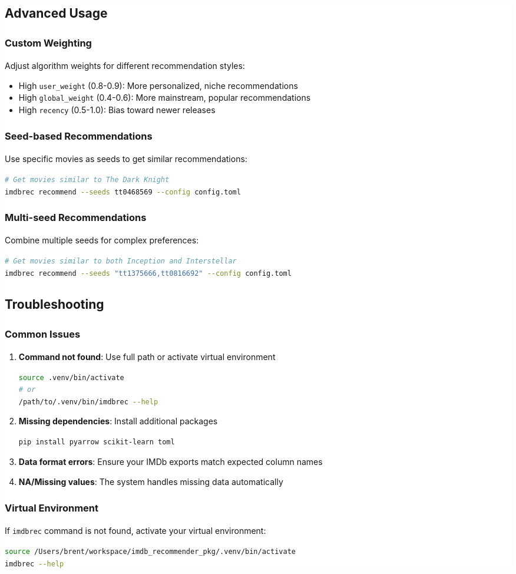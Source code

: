 ## Advanced Usage

### Custom Weighting

Adjust algorithm weights for different recommendation styles:

- High `user_weight` (0.8-0.9): More personalized, niche recommendations
- High `global_weight` (0.4-0.6): More mainstream, popular recommendations
- High `recency` (0.5-1.0): Bias toward newer releases

### Seed-based Recommendations

Use specific movies as seeds to get similar recommendations:

```bash
# Get movies similar to The Dark Knight
imdbrec recommend --seeds tt0468569 --config config.toml
```

### Multi-seed Recommendations

Combine multiple seeds for complex preferences:

```bash
# Get movies similar to both Inception and Interstellar  
imdbrec recommend --seeds "tt1375666,tt0816692" --config config.toml
```

## Troubleshooting

### Common Issues

1. **Command not found**: Use full path or activate virtual environment

   ```bash
   source .venv/bin/activate
   # or
   /path/to/.venv/bin/imdbrec --help
   ```

2. **Missing dependencies**: Install additional packages

   ```bash
   pip install pyarrow scikit-learn toml
   ```

3. **Data format errors**: Ensure your IMDb exports match expected column names

4. **NA/Missing values**: The system handles missing data automatically

### Virtual Environment

If `imdbrec` command is not found, activate your virtual environment:

```bash
source /Users/brent/workspace/imdb_recommender_pkg/.venv/bin/activate
imdbrec --help
```
